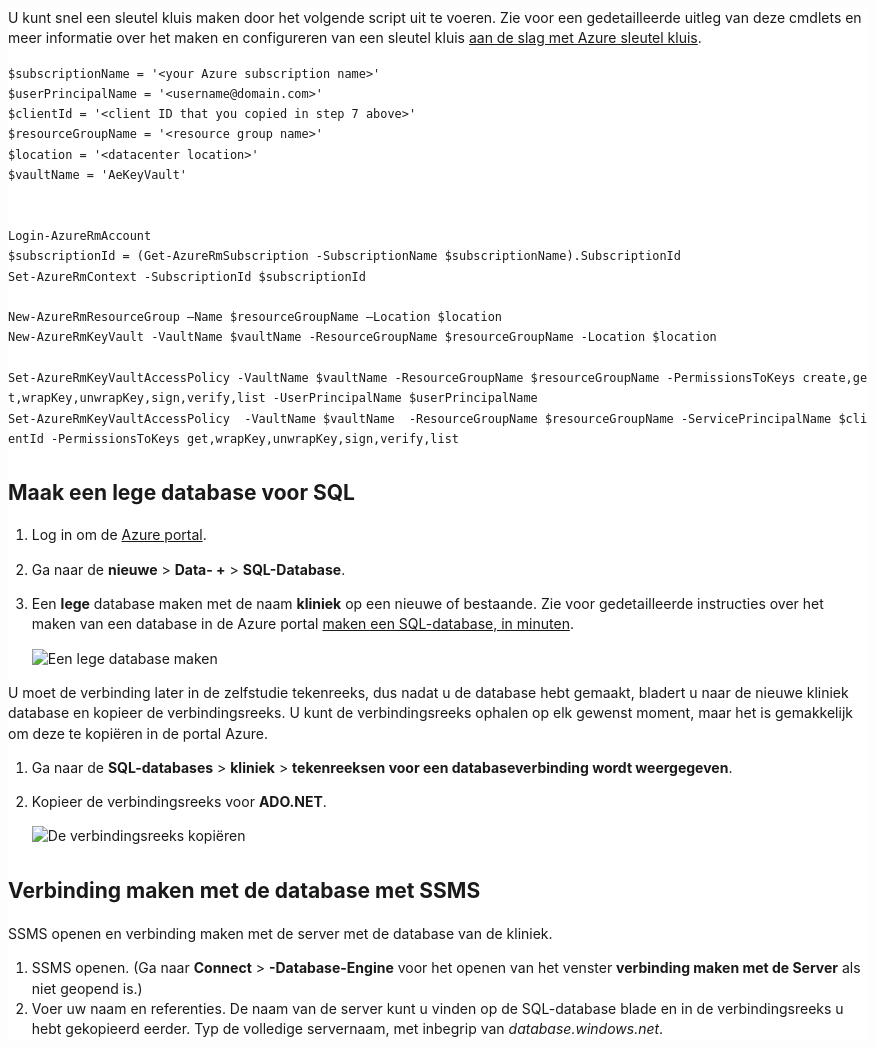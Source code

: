 U kunt snel een sleutel kluis maken door het volgende script uit te voeren. Zie voor een gedetailleerde uitleg van deze cmdlets en meer informatie over het maken en configureren van een sleutel kluis [aan de slag met Azure sleutel kluis](../Key-Vault/key-vault-get-started.md).



    $subscriptionName = '<your Azure subscription name>'
    $userPrincipalName = '<username@domain.com>'
    $clientId = '<client ID that you copied in step 7 above>'
    $resourceGroupName = '<resource group name>'
    $location = '<datacenter location>'
    $vaultName = 'AeKeyVault'


    Login-AzureRmAccount
    $subscriptionId = (Get-AzureRmSubscription -SubscriptionName $subscriptionName).SubscriptionId
    Set-AzureRmContext -SubscriptionId $subscriptionId

    New-AzureRmResourceGroup –Name $resourceGroupName –Location $location
    New-AzureRmKeyVault -VaultName $vaultName -ResourceGroupName $resourceGroupName -Location $location

    Set-AzureRmKeyVaultAccessPolicy -VaultName $vaultName -ResourceGroupName $resourceGroupName -PermissionsToKeys create,get,wrapKey,unwrapKey,sign,verify,list -UserPrincipalName $userPrincipalName
    Set-AzureRmKeyVaultAccessPolicy  -VaultName $vaultName  -ResourceGroupName $resourceGroupName -ServicePrincipalName $clientId -PermissionsToKeys get,wrapKey,unwrapKey,sign,verify,list




## <a name="create-a-blank-sql-database"></a>Maak een lege database voor SQL
1. Log in om de [Azure portal](https://portal.azure.com/).
2. Ga naar de **nieuwe** > **Data- +** > **SQL-Database**.
3. Een **lege** database maken met de naam **kliniek** op een nieuwe of bestaande. Zie voor gedetailleerde instructies over het maken van een database in de Azure portal [maken een SQL-database, in minuten](sql-database-get-started.md).

    ![Een lege database maken](./media/sql-database-always-encrypted-azure-key-vault/create-database.png)

U moet de verbinding later in de zelfstudie tekenreeks, dus nadat u de database hebt gemaakt, bladert u naar de nieuwe kliniek database en kopieer de verbindingsreeks. U kunt de verbindingsreeks ophalen op elk gewenst moment, maar het is gemakkelijk om deze te kopiëren in de portal Azure.

1. Ga naar de **SQL-databases** > **kliniek** > **tekenreeksen voor een databaseverbinding wordt weergegeven**.
2. Kopieer de verbindingsreeks voor **ADO.NET**.

    ![De verbindingsreeks kopiëren](./media/sql-database-always-encrypted-azure-key-vault/connection-strings.png)


## <a name="connect-to-the-database-with-ssms"></a>Verbinding maken met de database met SSMS

SSMS openen en verbinding maken met de server met de database van de kliniek.


1. SSMS openen. (Ga naar **Connect** > **-Database-Engine** voor het openen van het venster **verbinding maken met de Server** als niet geopend is.)
2. Voer uw naam en referenties. De naam van de server kunt u vinden op de SQL-database blade en in de verbindingsreeks u hebt gekopieerd eerder. Typ de volledige servernaam, met inbegrip van *database.windows.net*.
